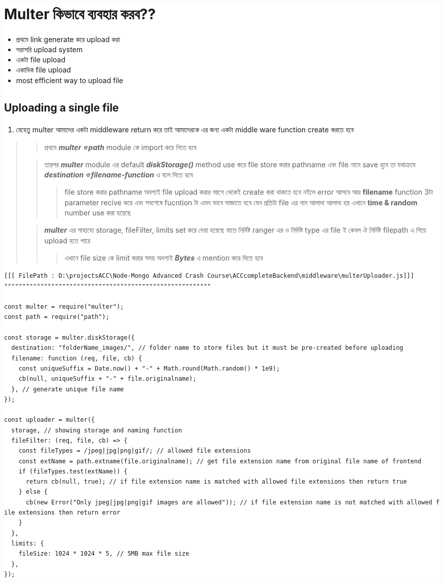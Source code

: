 # Multer কিভাবে ব্যবহার করব??

- প্রথমে link generate করে upload করা
- সরাসরি upload system
- একটা file upload
- একাধিক file upload
- most efficient way to upload file

## Uploading a single file

1. যেহেতু multer আমাদের একটা middleware return করে তাই আমাদেরকে এর জন্য একটা middle ware function create করতে হবে

> > প্রথমে **_multer ও path_** module কে import করে নিতে হবে
>
> > তারপর **_multer_** module এর default **_diskStorage()_** method use করে file store করার pathname এবং file নামে save হুবে তা যথাক্রমে **_destination ও filename-function_** এ বলে দিতে হবে
> >
> > > file store করার pathname অবশ্যই file upload করার আগে থেকেই create করা থাকতে হবে নইলে error আসবে
> > > আর **filename** function 3টা parameter recive করে এবং সবশেষে fucntion টা এমন ভাবে সাজাতে হবে যেন প্রতিটা file এর নাম আলাদা আলাদা হয় এখানে **time & random** number use করা হয়েছে
>
> > **_multer_** এর সাহায্যে storage, fileFilter, limits set করে দেয়া হয়েছে যাতে নির্দিষ্ট ranger এর ও নির্দিষ্ট type এর file ই কেবল ঐ নির্দিষ্ট filepath এ গিয়ে upload হতে পারে
> >
> > > এখানে file size কে limit করার সময় অবশ্যই **_Bytes_** এ mention করে দিতে হবে

```http
[[[ FilePath : D:\projectsACC\Node-Mongo Advanced Crash Course\ACCcompleteBackend\middleware\multerUploader.js]]]
"""""""""""""""""""""""""""""""""""""""""""""""""""""""""

const multer = require("multer");
const path = require("path");

const storage = multer.diskStorage({
  destination: "folderName_images/", // folder name to store files but it must be pre-created before uploading
  filename: function (req, file, cb) {
    const uniqueSuffix = Date.now() + "-" + Math.round(Math.random() * 1e9);
    cb(null, uniqueSuffix + "-" + file.originalname);
  }, // generate unique file name
});

const uploader = multer({
  storage, // showing storage and naming function
  fileFilter: (req, file, cb) => {
    const fileTypes = /jpeg|jpg|png|gif/; // allowed file extensions
    const extName = path.extname(file.originalname); // get file extension name from original file name of frontend
    if (fileTypes.test(extName)) {
      return cb(null, true); // if file extension name is matched with allowed file extensions then return true
    } else {
      cb(new Error("Only jpeg|jpg|png|gif images are allowed")); // if file extension name is not matched with allowed file extensions then return error
    }
  },
  limits: {
    fileSize: 1024 * 1024 * 5, // 5MB max file size
  },
});
```